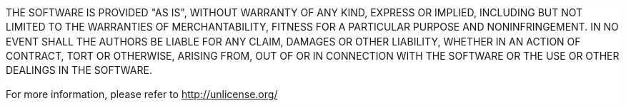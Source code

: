 THE SOFTWARE IS PROVIDED "AS IS", WITHOUT WARRANTY OF ANY KIND,
EXPRESS OR IMPLIED, INCLUDING BUT NOT LIMITED TO THE WARRANTIES OF
MERCHANTABILITY, FITNESS FOR A PARTICULAR PURPOSE AND NONINFRINGEMENT.
IN NO EVENT SHALL THE AUTHORS BE LIABLE FOR ANY CLAIM, DAMAGES OR
OTHER LIABILITY, WHETHER IN AN ACTION OF CONTRACT, TORT OR OTHERWISE,
ARISING FROM, OUT OF OR IN CONNECTION WITH THE SOFTWARE OR THE USE OR
OTHER DEALINGS IN THE SOFTWARE.

For more information, please refer to <http://unlicense.org/>

